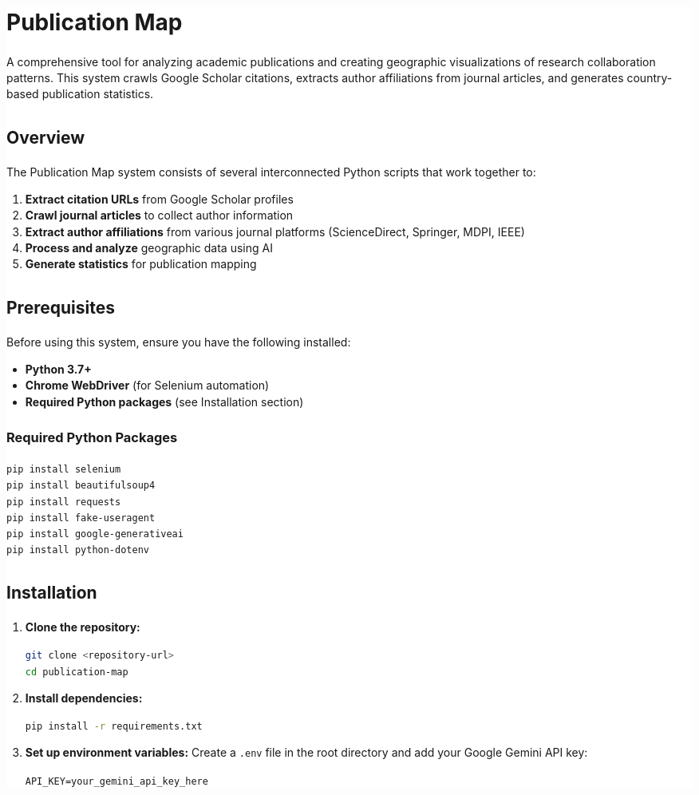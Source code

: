 # Publication Map

A comprehensive tool for analyzing academic publications and creating geographic visualizations of research collaboration patterns. This system crawls Google Scholar citations, extracts author affiliations from journal articles, and generates country-based publication statistics.

## Overview

The Publication Map system consists of several interconnected Python scripts that work together to:

1. **Extract citation URLs** from Google Scholar profiles
2. **Crawl journal articles** to collect author information
3. **Extract author affiliations** from various journal platforms (ScienceDirect, Springer, MDPI, IEEE)
4. **Process and analyze** geographic data using AI
5. **Generate statistics** for publication mapping

## Prerequisites

Before using this system, ensure you have the following installed:

- **Python 3.7+**
- **Chrome WebDriver** (for Selenium automation)
- **Required Python packages** (see Installation section)

### Required Python Packages

```bash
pip install selenium
pip install beautifulsoup4
pip install requests
pip install fake-useragent
pip install google-generativeai
pip install python-dotenv
```

## Installation

1. **Clone the repository:**
   ```bash
   git clone <repository-url>
   cd publication-map
   ```

2. **Install dependencies:**
   ```bash
   pip install -r requirements.txt
   ```

3. **Set up environment variables:**
   Create a `.env` file in the root directory and add your Google Gemini API key:
   ```
   API_KEY=your_gemini_api_key_here
   ```
